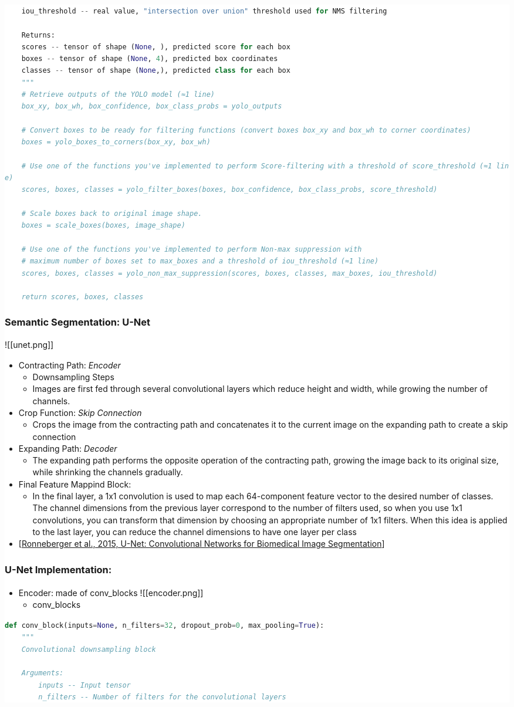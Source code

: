 ```python
    iou_threshold -- real value, "intersection over union" threshold used for NMS filtering
    
    Returns:
    scores -- tensor of shape (None, ), predicted score for each box
    boxes -- tensor of shape (None, 4), predicted box coordinates
    classes -- tensor of shape (None,), predicted class for each box
    """
    # Retrieve outputs of the YOLO model (≈1 line)
    box_xy, box_wh, box_confidence, box_class_probs = yolo_outputs
    
    # Convert boxes to be ready for filtering functions (convert boxes box_xy and box_wh to corner coordinates)
    boxes = yolo_boxes_to_corners(box_xy, box_wh)
    
    # Use one of the functions you've implemented to perform Score-filtering with a threshold of score_threshold (≈1 line)
    scores, boxes, classes = yolo_filter_boxes(boxes, box_confidence, box_class_probs, score_threshold)
    
    # Scale boxes back to original image shape.
    boxes = scale_boxes(boxes, image_shape)
    
    # Use one of the functions you've implemented to perform Non-max suppression with 
    # maximum number of boxes set to max_boxes and a threshold of iou_threshold (≈1 line)
    scores, boxes, classes = yolo_non_max_suppression(scores, boxes, classes, max_boxes, iou_threshold)
    
    return scores, boxes, classes
```
### Semantic Segmentation: U-Net
![[unet.png]]
- Contracting Path: *Encoder*
	- Downsampling Steps
	- Images are first fed through several convolutional layers which reduce height and width, while growing the number of channels.
- Crop Function: *Skip Connection*
	- Crops the image from the contracting path and concatenates it to the current image on the expanding path to create a skip connection
- Expanding Path: *Decoder*
	- The expanding path performs the opposite operation of the contracting path, growing the image back to its original size, while shrinking the channels gradually.
- Final Feature Mappind Block:
	- In the final layer, a 1x1 convolution is used to map each 64-component feature vector to the desired number of classes. The channel dimensions from the previous layer correspond to the number of filters used, so when you use 1x1 convolutions, you can transform that dimension by choosing an appropriate number of 1x1 filters. When this idea is applied to the last layer, you can reduce the channel dimensions to have one layer per class
- [[Ronneberger et al., 2015, U-Net: Convolutional Networks for Biomedical Image Segmentation](https://arxiv.org/abs/1505.04597)]
### U-Net Implementation:
- Encoder: made of conv_blocks
	![[encoder.png]]
	- conv_blocks
```python
def conv_block(inputs=None, n_filters=32, dropout_prob=0, max_pooling=True):
    """
    Convolutional downsampling block
    
    Arguments:
        inputs -- Input tensor
        n_filters -- Number of filters for the convolutional layers
```